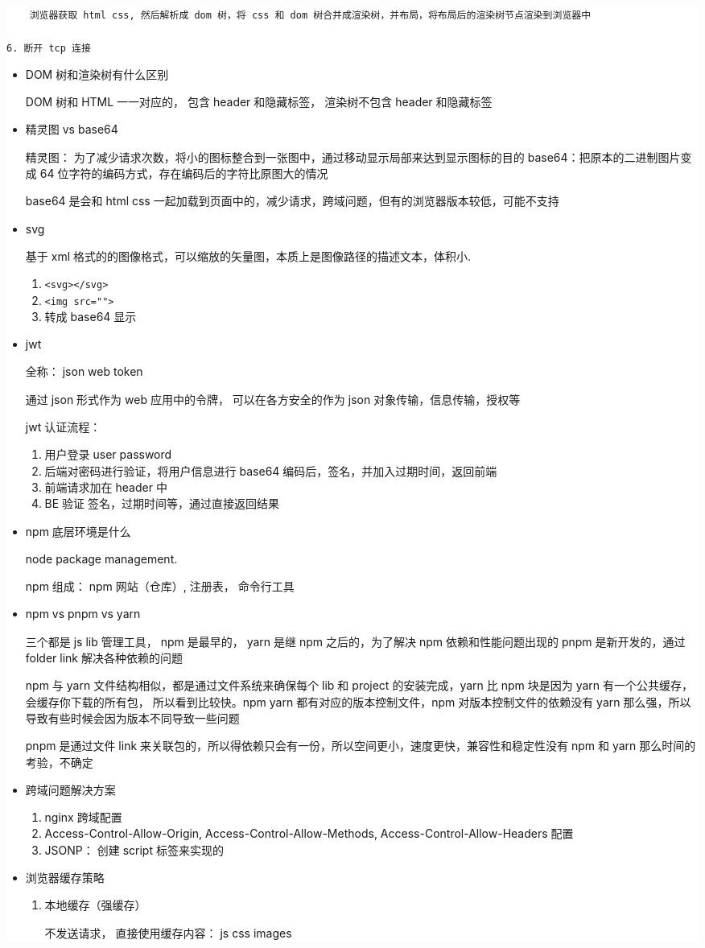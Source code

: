        浏览器获取 html css, 然后解析成 dom 树，将 css 和 dom 树合并成渲染树，并布局，将布局后的渲染树节点渲染到浏览器中

    6. 断开 tcp 连接

-   DOM 树和渲染树有什么区别

    DOM 树和 HTML 一一对应的， 包含 header 和隐藏标签， 渲染树不包含 header 和隐藏标签

-   精灵图 vs base64

    精灵图： 为了减少请求次数，将小的图标整合到一张图中，通过移动显示局部来达到显示图标的目的
    base64：把原本的二进制图片变成 64 位字符的编码方式，存在编码后的字符比原图大的情况

    base64 是会和 html css 一起加载到页面中的，减少请求，跨域问题，但有的浏览器版本较低，可能不支持

-   svg

    基于 xml 格式的的图像格式，可以缩放的矢量图，本质上是图像路径的描述文本，体积小.

    1. `<svg></svg>`
    2. `<img src="">`
    3. 转成 base64 显示

-   jwt

    全称： json web token

    通过 json 形式作为 web 应用中的令牌， 可以在各方安全的作为 json 对象传输，信息传输，授权等

    jwt 认证流程：

    1. 用户登录 user password
    2. 后端对密码进行验证，将用户信息进行 base64 编码后，签名，并加入过期时间，返回前端
    3. 前端请求加在 header 中
    4. BE 验证 签名，过期时间等，通过直接返回结果

-   npm 底层环境是什么

    node package management.

    npm 组成： npm 网站（仓库）, 注册表， 命令行工具

-   npm vs pnpm vs yarn

    三个都是 js lib 管理工具， npm 是最早的， yarn 是继 npm 之后的，为了解决 npm 依赖和性能问题出现的 pnpm 是新开发的，通过 folder link 解决各种依赖的问题

    npm 与 yarn 文件结构相似，都是通过文件系统来确保每个 lib 和 project 的安装完成，yarn 比 npm 块是因为 yarn 有一个公共缓存，会缓存你下载的所有包， 所以看到比较快。npm yarn 都有对应的版本控制文件，npm 对版本控制文件的依赖没有 yarn 那么强，所以导致有些时候会因为版本不同导致一些问题

    pnpm 是通过文件 link 来关联包的，所以得依赖只会有一份，所以空间更小，速度更快，兼容性和稳定性没有 npm 和 yarn 那么时间的考验，不确定

-   跨域问题解决方案

    1. nginx 跨域配置
    2. Access-Control-Allow-Origin, Access-Control-Allow-Methods, Access-Control-Allow-Headers 配置
    3. JSONP： 创建 script 标签来实现的

-   浏览器缓存策略

    1. 本地缓存（强缓存）

        不发送请求， 直接使用缓存内容： js css images
